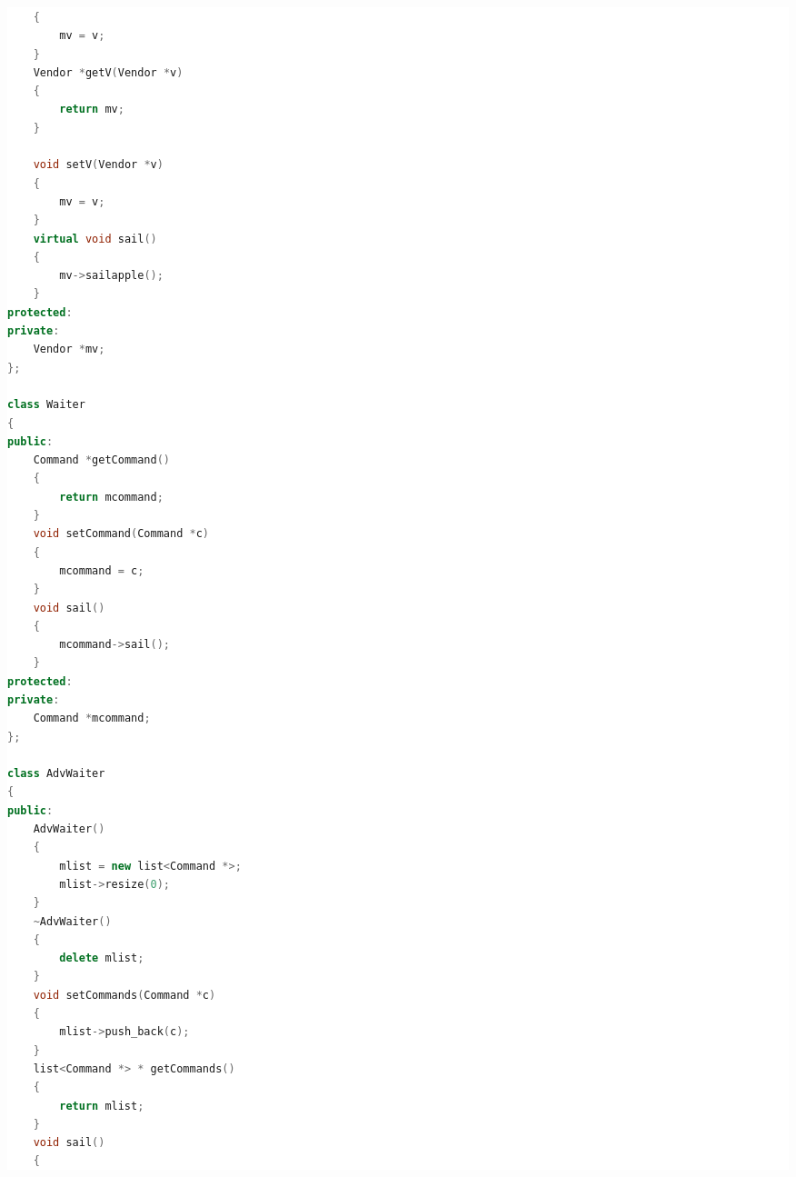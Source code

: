 ```c++
	{
		mv = v;
	}
	Vendor *getV(Vendor *v)
	{
		return mv;
	}

	void setV(Vendor *v)
	{
		mv = v;
	}
	virtual void sail()
	{
		mv->sailapple();
	}
protected:
private:
	Vendor *mv;
};

class Waiter
{
public:
	Command *getCommand()
	{
		return mcommand;
	}
	void setCommand(Command *c)
	{
		mcommand = c;
	}
	void sail()
	{
		mcommand->sail();
	}
protected:
private:
	Command *mcommand;
};

class AdvWaiter
{
public:
	AdvWaiter()
	{
		mlist = new list<Command *>;
		mlist->resize(0);
	}
	~AdvWaiter()
	{
		delete mlist;
	}
	void setCommands(Command *c)
	{
		mlist->push_back(c);
	}
	list<Command *> * getCommands()
	{
		return mlist;
	}
	void sail()
	{
```